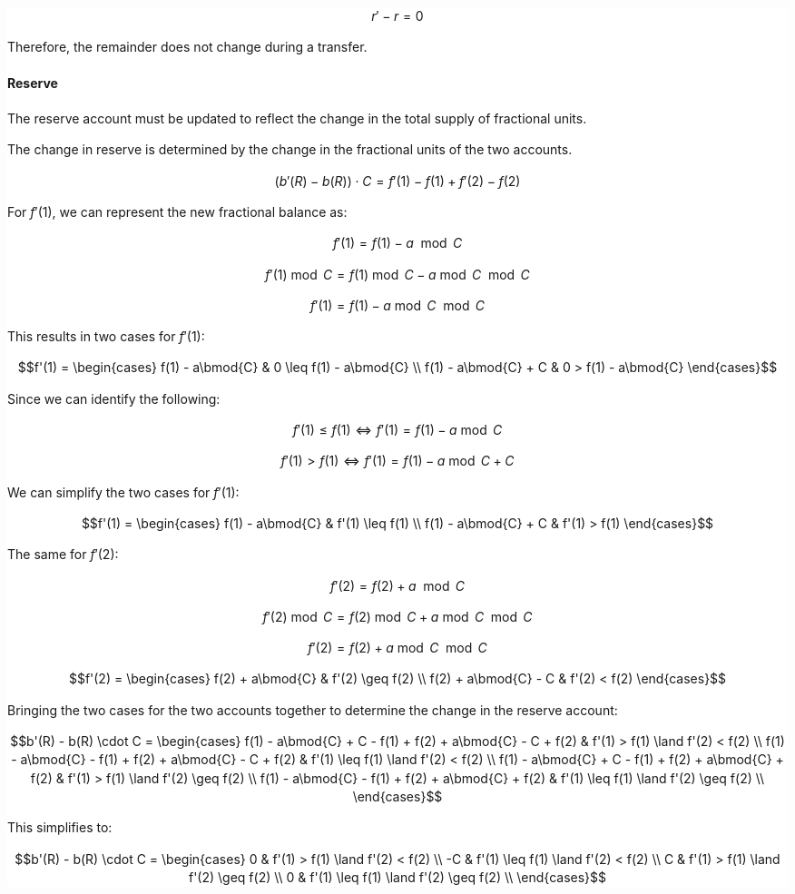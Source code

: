 $$ r' - r = 0$$

Therefore, the remainder does not change during a transfer.

#### Reserve

The reserve account must be updated to reflect the change in the total supply of fractional units.

The change in reserve is determined by the change in the fractional units of the two accounts.

$$(b'(R)-b(R)) \cdot C = f'(1) - f(1) + f'(2) - f(2)$$

For $f'(1)$, we can represent the new fractional balance as:

$$f'(1) = f(1) - a \mod{C}$$

$$f'(1)\bmod{C}= f(1)\bmod{C} - a \bmod{C} \mod{C}$$

$$f'(1) = f(1) - a \bmod{C} \mod{C}$$

This results in two cases for $f'(1)$:

$$f'(1) = \begin{cases} f(1) - a\bmod{C} & 0 \leq f(1) - a\bmod{C} \\
f(1) - a\bmod{C} + C & 0 > f(1) - a\bmod{C} \end{cases}$$

Since we can identify the following:

$$f'(1) \leq f(1) \Longleftrightarrow  f'(1) = f(1) - a\bmod{C} $$

$$f'(1) > f(1) \Longleftrightarrow  f'(1) = f(1) - a\bmod{C} + C$$

We can simplify the two cases for $f'(1)$:

$$f'(1) = \begin{cases} f(1) - a\bmod{C} & f'(1) \leq f(1) \\
f(1) - a\bmod{C} + C & f'(1) > f(1) \end{cases}$$

The same for $f'(2)$:

$$f'(2) = f(2) + a \mod{C}$$

$$f'(2)\bmod{C}= f(2)\bmod{C} + a \bmod{C} \mod{C}$$

$$f'(2) = f(2) + a \bmod{C} \mod{C}$$

$$f'(2) = \begin{cases} f(2) + a\bmod{C} & f'(2) \geq f(2) \\
f(2) + a\bmod{C} - C & f'(2) < f(2) \end{cases}$$

Bringing the two cases for the two accounts together to determine the change in the reserve account:

$$b'(R) - b(R) \cdot C = \begin{cases} f(1) - a\bmod{C} + C - f(1) + f(2) + a\bmod{C} - C + f(2) & f'(1) > f(1) \land f'(2) < f(2) \\
f(1) - a\bmod{C} - f(1) + f(2) + a\bmod{C} - C + f(2) & f'(1) \leq f(1) \land f'(2) < f(2) \\
f(1) - a\bmod{C} + C - f(1) + f(2) + a\bmod{C} + f(2) & f'(1) > f(1) \land f'(2) \geq f(2) \\
f(1) - a\bmod{C} - f(1) + f(2) + a\bmod{C} + f(2) & f'(1) \leq f(1) \land f'(2) \geq f(2) \\
\end{cases}$$

This simplifies to:

$$b'(R) - b(R) \cdot C = \begin{cases} 0 & f'(1) > f(1) \land f'(2) < f(2) \\
-C & f'(1) \leq f(1) \land f'(2) < f(2) \\
C & f'(1) > f(1) \land f'(2) \geq f(2) \\
0 & f'(1) \leq f(1) \land f'(2) \geq f(2) \\
\end{cases}$$
